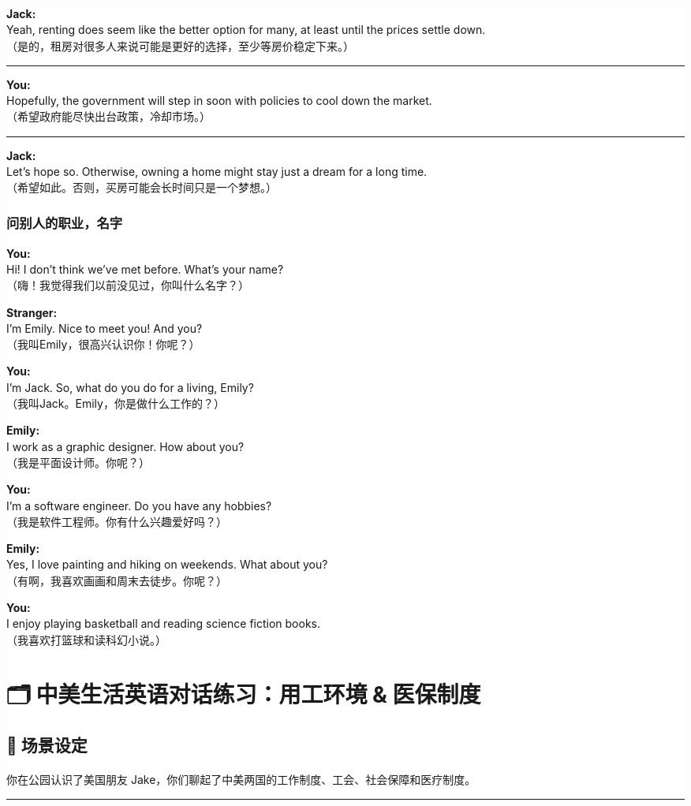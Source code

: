 
**Jack:**  
Yeah, renting does seem like the better option for many, at least until the prices settle down.  
（是的，租房对很多人来说可能是更好的选择，至少等房价稳定下来。）

---

**You:**  
Hopefully, the government will step in soon with policies to cool down the market.  
（希望政府能尽快出台政策，冷却市场。）

---

**Jack:**  
Let’s hope so. Otherwise, owning a home might stay just a dream for a long time.  
（希望如此。否则，买房可能会长时间只是一个梦想。）


### 问别人的职业，名字

**You:**  
Hi! I don’t think we’ve met before. What’s your name?  
（嗨！我觉得我们以前没见过，你叫什么名字？）

**Stranger:**  
I’m Emily. Nice to meet you! And you?  
（我叫Emily，很高兴认识你！你呢？）

**You:**  
I’m Jack. So, what do you do for a living, Emily?  
（我叫Jack。Emily，你是做什么工作的？）

**Emily:**  
I work as a graphic designer. How about you?  
（我是平面设计师。你呢？）

**You:**  
I’m a software engineer. Do you have any hobbies?  
（我是软件工程师。你有什么兴趣爱好吗？）

**Emily:**  
Yes, I love painting and hiking on weekends. What about you?  
（有啊，我喜欢画画和周末去徒步。你呢？）

**You:**  
I enjoy playing basketball and reading science fiction books.  
（我喜欢打篮球和读科幻小说。）




# 🗂 中美生活英语对话练习：用工环境 & 医保制度

## 📌 场景设定  
你在公园认识了美国朋友 Jake，你们聊起了中美两国的工作制度、工会、社会保障和医疗制度。

---
